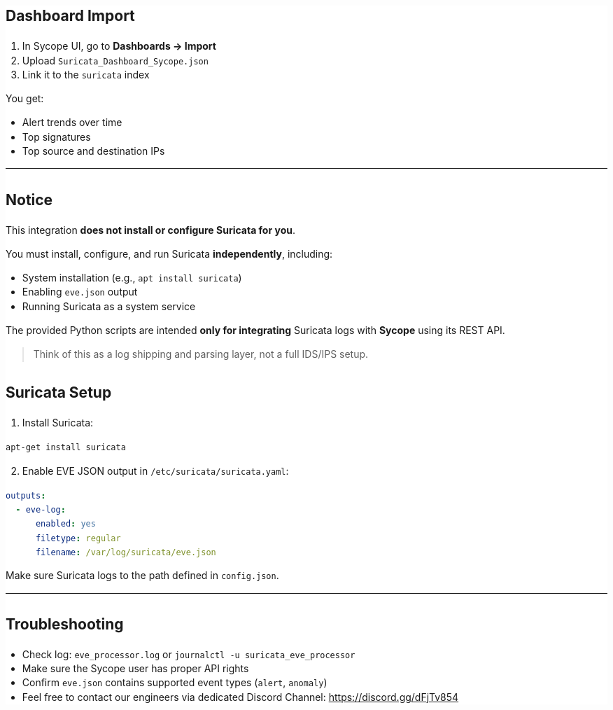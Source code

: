 
##  Dashboard Import

1. In Sycope UI, go to **Dashboards → Import**
2. Upload `Suricata_Dashboard_Sycope.json`
3. Link it to the `suricata` index

You get:
- Alert trends over time
- Top signatures
- Top source and destination IPs

---

## Notice

This integration **does not install or configure Suricata for you**.

You must install, configure, and run Suricata **independently**, including:
- System installation (e.g., `apt install suricata`)
- Enabling `eve.json` output
- Running Suricata as a system service

The provided Python scripts are intended **only for integrating** Suricata logs with **Sycope** using its REST API.

> Think of this as a log shipping and parsing layer, not a full IDS/IPS setup.


##  Suricata Setup

1. Install Suricata:
```bash
apt-get install suricata
```

2. Enable EVE JSON output in `/etc/suricata/suricata.yaml`:
```yaml
outputs:
  - eve-log:
      enabled: yes
      filetype: regular
      filename: /var/log/suricata/eve.json
```

Make sure Suricata logs to the path defined in `config.json`.

---

##  Troubleshooting

- Check log: `eve_processor.log` or `journalctl -u suricata_eve_processor`
- Make sure the Sycope user has proper API rights
- Confirm `eve.json` contains supported event types (`alert`, `anomaly`)
- Feel free to contact our engineers via dedicated Discord Channel: https://discord.gg/dFjTv854

